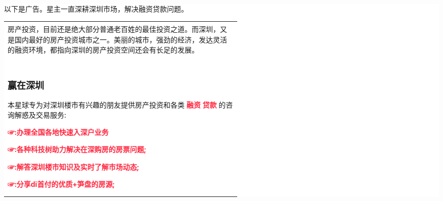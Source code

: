 <p style="margin-top: 10px;margin-bottom: 5px;">
         以下是广告。星主一直深耕深圳市场，解决融资贷款问题。
        </p>
<table cellspacing="0">
<tbody>
<tr>
<td style="padding: 0px 7px;border-width: 1px;border-color: windowtext;word-break: break-all;" valign="top" width="447.3333333333333">
<p style="margin-right: 0px;margin-bottom: 0px;margin-top: 5px;">
             房产投资，目前还是绝大部分普通老百姓的最佳投资之道。而深圳，又是国内最好的房产投资城市之一。美丽的城市，强劲的经济，发达灵活的融资环境，都指向深圳的房产投资空间还会有长足的发展。
             <br/>
</p>
<p>
<br/>
</p>
<p>
<span style="font-size: 18px;">
<strong>
               赢在深圳
              </strong>
</span>
</p>
<p>
             本星球专为对深圳楼市有兴趣的朋友提供房产投资和各类
             <strong>
<span style="color: rgb(255, 41, 65);">
               融资
              </span>
</strong>
<strong>
<span style="color: rgb(255, 41, 65);">
               贷款
              </span>
</strong>
             的咨询解惑及交易服务:
            </p>
<p>
<strong style="white-space: normal;color: rgb(255, 41, 65);max-width: 100%;box-sizing: border-box !important;word-wrap: break-word !important;">
              ☞:办理全国各地快速入深户业务
             </strong>
</p>
<p>
<span style="color: rgb(255, 41, 65);">
<strong>
               ☞:各种科技树助力解决在深购房的房票问题;
              </strong>
</span>
</p>
<p>
<span style="color: rgb(255, 41, 65);">
<strong>
               ☞:解答深圳楼市知识及实时了解市场动态;
              </strong>
</span>
</p>
<p>
<span style="color: rgb(255, 41, 65);">
<strong>
               ☞:分享di首付的优质+笋盘的房源;
              </strong>
</span>
</p>
<p>